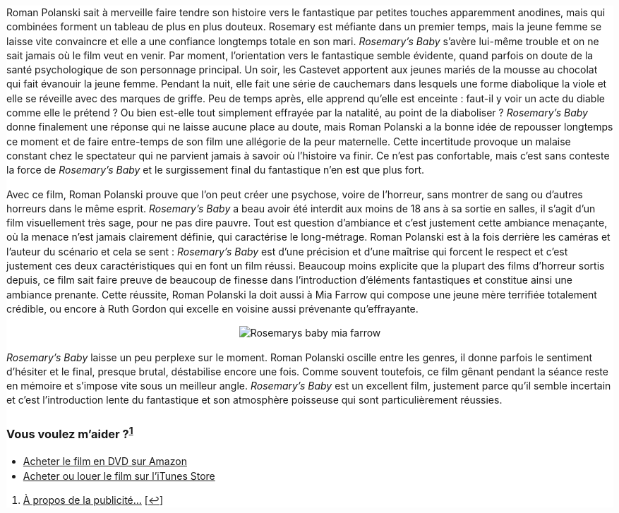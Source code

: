 <p>Roman Polanski sait à merveille faire tendre son histoire vers le fantastique par petites touches apparemment anodines, mais qui combinées forment un tableau de plus en plus douteux. Rosemary est méfiante dans un premier temps, mais la jeune femme se laisse vite convaincre et elle a une confiance longtemps totale en son mari. <em>Rosemary&rsquo;s Baby</em> s&rsquo;avère lui-même trouble et on ne sait jamais où le film veut en venir. Par moment, l&rsquo;orientation vers le fantastique semble évidente, quand parfois on doute de la santé psychologique de son personnage principal. Un soir, les Castevet apportent aux jeunes mariés de la mousse au chocolat qui fait évanouir la jeune femme. Pendant la nuit, elle fait une série de cauchemars dans lesquels une forme diabolique la viole et elle se réveille avec des marques de griffe. Peu de temps après, elle apprend qu&rsquo;elle est enceinte : faut-il y voir un acte du diable comme elle le prétend ? Ou bien est-elle tout simplement effrayée par la natalité, au point de la diaboliser ? <em>Rosemary&rsquo;s Baby</em> donne finalement une réponse qui ne laisse aucune place au doute, mais Roman Polanski a la bonne idée de repousser longtemps ce moment et de faire entre-temps de son film une allégorie de la peur maternelle. Cette incertitude provoque un malaise constant chez le spectateur qui ne parvient jamais à savoir où l&rsquo;histoire va finir. Ce n&rsquo;est pas confortable, mais c&rsquo;est sans conteste la force de <em>Rosemary&rsquo;s Baby</em> et le surgissement final du fantastique n&rsquo;en est que plus fort.</p>
<p>Avec ce film, Roman Polanski prouve que l&rsquo;on peut créer une psychose, voire de l&rsquo;horreur, sans montrer de sang ou d&rsquo;autres horreurs dans le même esprit. <em>Rosemary&rsquo;s Baby</em> a beau avoir été interdit aux moins de 18 ans à sa sortie en salles, il s&rsquo;agit d&rsquo;un film visuellement très sage, pour ne pas dire pauvre. Tout est question d&rsquo;ambiance et c&rsquo;est justement cette ambiance menaçante, où la menace n&rsquo;est jamais clairement définie, qui caractérise le long-métrage. Roman Polanski est à la fois derrière les caméras et l&rsquo;auteur du scénario et cela se sent : <em>Rosemary&rsquo;s Baby</em> est d&rsquo;une précision et d&rsquo;une maîtrise qui forcent le respect et c&rsquo;est justement ces deux caractéristiques qui en font un film réussi. Beaucoup moins explicite que la plupart des films d&rsquo;horreur sortis depuis, ce film sait faire preuve de beaucoup de finesse dans l&rsquo;introduction d&rsquo;éléments fantastiques et constitue ainsi une ambiance prenante. Cette réussite, Roman Polanski la doit aussi à Mia Farrow qui compose une jeune mère terrifiée totalement crédible, ou encore à Ruth Gordon qui excelle en voisine aussi prévenante qu&rsquo;effrayante.</p>
<div style="text-align: center;"><img class="aligncenter" src="https://voiretmanger.fr/wp-content/2012/05/rosemarys-baby-mia-farrow.jpg" alt="Rosemarys baby mia farrow" width="100%" /></div>
<p><em>Rosemary&rsquo;s Baby</em> laisse un peu perplexe sur le moment. Roman Polanski oscille entre les genres, il donne parfois le sentiment d&rsquo;hésiter et le final, presque brutal, déstabilise encore une fois. Comme souvent toutefois, ce film gênant pendant la séance reste en mémoire et s&rsquo;impose vite sous un meilleur angle. <em>Rosemary&rsquo;s Baby</em> est un excellent film, justement parce qu&rsquo;il semble incertain et c&rsquo;est l&rsquo;introduction lente du fantastique et son atmosphère poisseuse qui sont particulièrement réussies.</p>
<div class="amazon">
<h3>Vous voulez m&rsquo;aider ?<sup><a href="#footnote_0_6329" id="identifier_0_6329" class="footnote-link footnote-identifier-link" title="&Agrave; propos de la publicit&eacute;&hellip;">1</a></sup></h3>
<ul>
<li><a href="http://www.amazon.fr/gp/product/B00005QSV1/ref=as_li_ss_tl?ie=UTF8&#038;tag=leblogdenic07-21&#038;linkCode=as2&#038;camp=1642&#038;creative=19458&#038;creativeASIN=B00005QSV1">Acheter le film en DVD sur Amazon</a></li>
<li><a href="http://itunes.apple.com/fr/movie/rosemarys-baby/id422798324">Acheter ou louer le film sur l&rsquo;iTunes Store</a></li>
</ul>
</div>
<ol class="footnotes"><li id="footnote_0_6329" class="footnote"><a href="https://voiretmanger.fr/a-propos/publicite/">À propos de la publicité…</a> [<a href="#identifier_0_6329" class="footnote-link footnote-back-link">&#8617;</a>]</li></ol>
